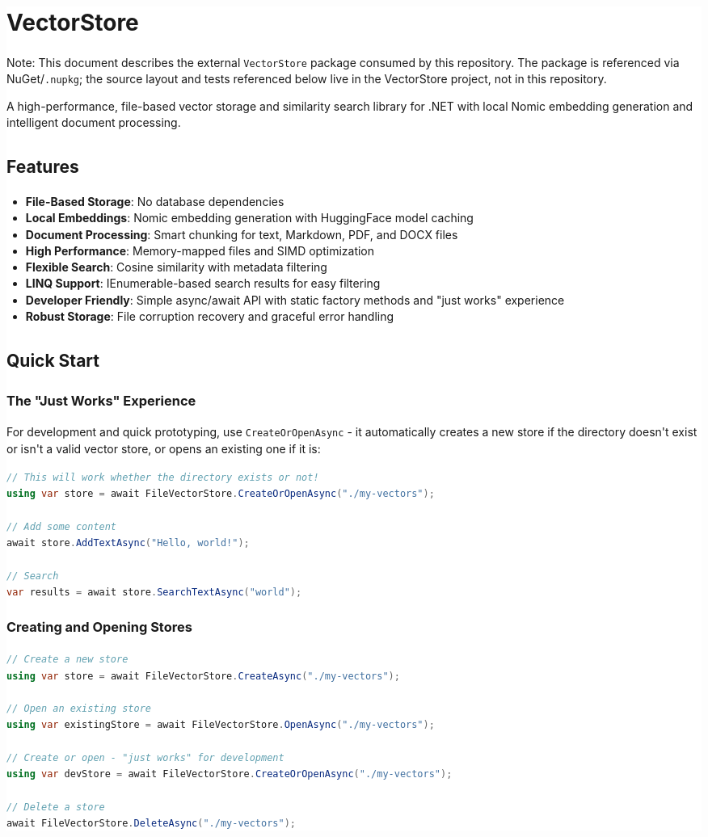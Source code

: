 # VectorStore

Note: This document describes the external `VectorStore` package consumed by this repository. The package is referenced via NuGet/`.nupkg`; the source layout and tests referenced below live in the VectorStore project, not in this repository.

A high-performance, file-based vector storage and similarity search library for .NET with local Nomic embedding generation and intelligent document processing.

## Features

- **File-Based Storage**: No database dependencies
- **Local Embeddings**: Nomic embedding generation with HuggingFace model caching
- **Document Processing**: Smart chunking for text, Markdown, PDF, and DOCX files
- **High Performance**: Memory-mapped files and SIMD optimization
- **Flexible Search**: Cosine similarity with metadata filtering
- **LINQ Support**: IEnumerable-based search results for easy filtering
- **Developer Friendly**: Simple async/await API with static factory methods and "just works" experience
- **Robust Storage**: File corruption recovery and graceful error handling

## Quick Start

### The "Just Works" Experience

For development and quick prototyping, use `CreateOrOpenAsync` - it automatically creates a new store if the directory doesn't exist or isn't a valid vector store, or opens an existing one if it is:

```csharp
// This will work whether the directory exists or not!
using var store = await FileVectorStore.CreateOrOpenAsync("./my-vectors");

// Add some content
await store.AddTextAsync("Hello, world!");

// Search
var results = await store.SearchTextAsync("world");
```

### Creating and Opening Stores

```csharp
// Create a new store
using var store = await FileVectorStore.CreateAsync("./my-vectors");

// Open an existing store
using var existingStore = await FileVectorStore.OpenAsync("./my-vectors");

// Create or open - "just works" for development
using var devStore = await FileVectorStore.CreateOrOpenAsync("./my-vectors");

// Delete a store
await FileVectorStore.DeleteAsync("./my-vectors");
```

